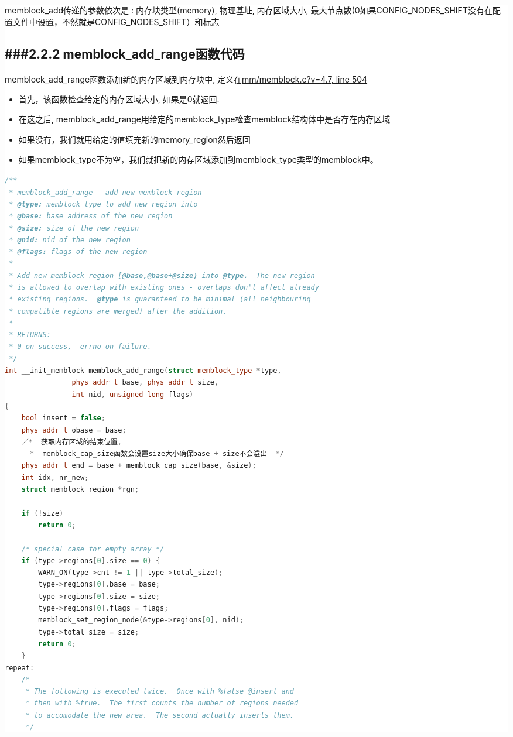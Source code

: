 memblock_add传递的参数依次是 : 内存块类型(memory), 物理基址, 内存区域大小, 最大节点数(0如果CONFIG_NODES_SHIFT没有在配置文件中设置，不然就是CONFIG_NODES_SHIFT）和标志

###2.2.2	memblock_add_range函数代码
-------

memblock_add_range函数添加新的内存区域到内存块中, 定义在[mm/memblock.c?v=4.7, line 504](http://lxr.free-electrons.com/source/mm/memblock.c?v=4.7#L504)




*	首先，该函数检查给定的内存区域大小, 如果是0就返回.

*	在这之后, memblock_add_range用给定的memblock_type检查memblock结构体中是否存在内存区域

*	如果没有，我们就用给定的值填充新的memory_region然后返回

*	如果memblock_type不为空，我们就把新的内存区域添加到memblock_type类型的memblock中。

```cpp
/**
 * memblock_add_range - add new memblock region
 * @type: memblock type to add new region into
 * @base: base address of the new region
 * @size: size of the new region
 * @nid: nid of the new region
 * @flags: flags of the new region
 *
 * Add new memblock region [@base,@base+@size) into @type.  The new region
 * is allowed to overlap with existing ones - overlaps don't affect already
 * existing regions.  @type is guaranteed to be minimal (all neighbouring
 * compatible regions are merged) after the addition.
 *
 * RETURNS:
 * 0 on success, -errno on failure.
 */
int __init_memblock memblock_add_range(struct memblock_type *type,
                phys_addr_t base, phys_addr_t size,
                int nid, unsigned long flags)
{
    bool insert = false;
    phys_addr_t obase = base;
    ／*  获取内存区域的结束位置,
      *  memblock_cap_size函数会设置size大小确保base + size不会溢出  */
    phys_addr_t end = base + memblock_cap_size(base, &size);
    int idx, nr_new;
    struct memblock_region *rgn;

    if (!size)
        return 0;

    /* special case for empty array */
    if (type->regions[0].size == 0) {
        WARN_ON(type->cnt != 1 || type->total_size);
        type->regions[0].base = base;
        type->regions[0].size = size;
        type->regions[0].flags = flags;
        memblock_set_region_node(&type->regions[0], nid);
        type->total_size = size;
        return 0;
    }
repeat:
    /*
     * The following is executed twice.  Once with %false @insert and
     * then with %true.  The first counts the number of regions needed
     * to accomodate the new area.  The second actually inserts them.
     */
```